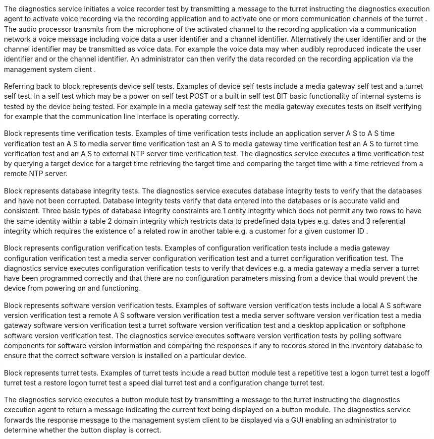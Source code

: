 The diagnostics service initiates a voice recorder test by transmitting a message to the turret instructing the diagnostics execution agent to activate voice recording via the recording application and to activate one or more communication channels of the turret . The audio processor transmits from the microphone of the activated channel to the recording application via a communication network a voice message including voice data a user identifier and a channel identifier. Alternatively the user identifier and or the channel identifier may be transmitted as voice data. For example the voice data may when audibly reproduced indicate the user identifier and or the channel identifier. An administrator can then verify the data recorded on the recording application via the management system client .

Referring back to block represents device self tests. Examples of device self tests include a media gateway self test and a turret self test. In a self test which may be a power on self test POST or a built in self test BIT basic functionality of internal systems is tested by the device being tested. For example in a media gateway self test the media gateway executes tests on itself verifying for example that the communication line interface is operating correctly.

Block represents time verification tests. Examples of time verification tests include an application server A S to A S time verification test an A S to media server time verification test an A S to media gateway time verification test an A S to turret time verification test and an A S to external NTP server time verification test. The diagnostics service executes a time verification test by querying a target device for a target time retrieving the target time and comparing the target time with a time retrieved from a remote NTP server.

Block represents database integrity tests. The diagnostics service executes database integrity tests to verify that the databases and have not been corrupted. Database integrity tests verify that data entered into the databases or is accurate valid and consistent. Three basic types of database integrity constraints are 1 entity integrity which does not permit any two rows to have the same identity within a table 2 domain integrity which restricts data to predefined data types e.g. dates and 3 referential integrity which requires the existence of a related row in another table e.g. a customer for a given customer ID .

Block represents configuration verification tests. Examples of configuration verification tests include a media gateway configuration verification test a media server configuration verification test and a turret configuration verification test. The diagnostics service executes configuration verification tests to verify that devices e.g. a media gateway a media server a turret have been programmed correctly and that there are no configuration parameters missing from a device that would prevent the device from powering on and functioning.

Block represents software version verification tests. Examples of software version verification tests include a local A S software version verification test a remote A S software version verification test a media server software version verification test a media gateway software version verification test a turret software version verification test and a desktop application or softphone software version verification test. The diagnostics service executes software version verification tests by polling software components for software version information and comparing the responses if any to records stored in the inventory database to ensure that the correct software version is installed on a particular device.

Block represents turret tests. Examples of turret tests include a read button module test a repetitive test a logon turret test a logoff turret test a restore logon turret test a speed dial turret test and a configuration change turret test.

The diagnostics service executes a button module test by transmitting a message to the turret instructing the diagnostics execution agent to return a message indicating the current text being displayed on a button module. The diagnostics service forwards the response message to the management system client to be displayed via a GUI enabling an administrator to determine whether the button display is correct.
